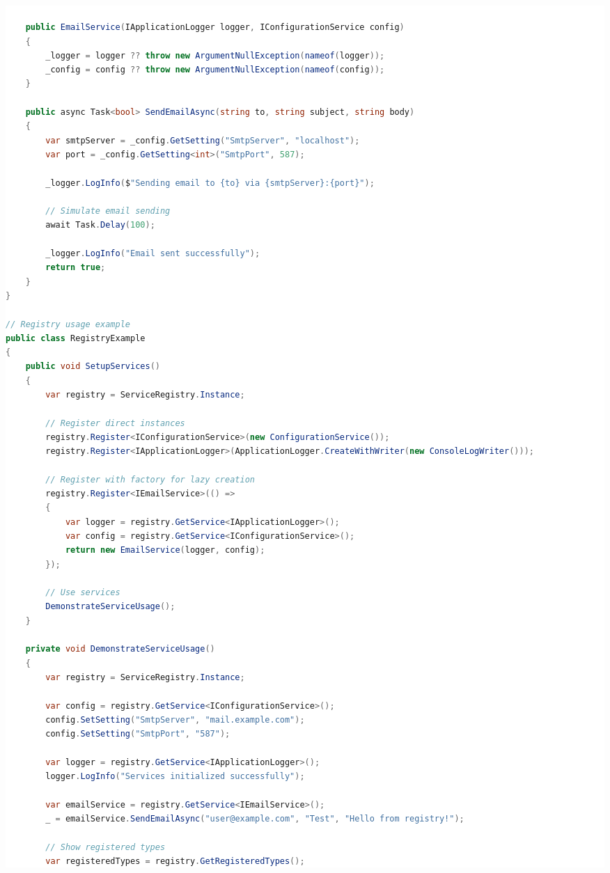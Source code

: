 ```csharp
    
    public EmailService(IApplicationLogger logger, IConfigurationService config)
    {
        _logger = logger ?? throw new ArgumentNullException(nameof(logger));
        _config = config ?? throw new ArgumentNullException(nameof(config));
    }
    
    public async Task<bool> SendEmailAsync(string to, string subject, string body)
    {
        var smtpServer = _config.GetSetting("SmtpServer", "localhost");
        var port = _config.GetSetting<int>("SmtpPort", 587);
        
        _logger.LogInfo($"Sending email to {to} via {smtpServer}:{port}");
        
        // Simulate email sending
        await Task.Delay(100);
        
        _logger.LogInfo("Email sent successfully");
        return true;
    }
}

// Registry usage example
public class RegistryExample
{
    public void SetupServices()
    {
        var registry = ServiceRegistry.Instance;
        
        // Register direct instances
        registry.Register<IConfigurationService>(new ConfigurationService());
        registry.Register<IApplicationLogger>(ApplicationLogger.CreateWithWriter(new ConsoleLogWriter()));
        
        // Register with factory for lazy creation
        registry.Register<IEmailService>(() => 
        {
            var logger = registry.GetService<IApplicationLogger>();
            var config = registry.GetService<IConfigurationService>();
            return new EmailService(logger, config);
        });
        
        // Use services
        DemonstrateServiceUsage();
    }
    
    private void DemonstrateServiceUsage()
    {
        var registry = ServiceRegistry.Instance;
        
        var config = registry.GetService<IConfigurationService>();
        config.SetSetting("SmtpServer", "mail.example.com");
        config.SetSetting("SmtpPort", "587");
        
        var logger = registry.GetService<IApplicationLogger>();
        logger.LogInfo("Services initialized successfully");
        
        var emailService = registry.GetService<IEmailService>();
        _ = emailService.SendEmailAsync("user@example.com", "Test", "Hello from registry!");
        
        // Show registered types
        var registeredTypes = registry.GetRegisteredTypes();
```